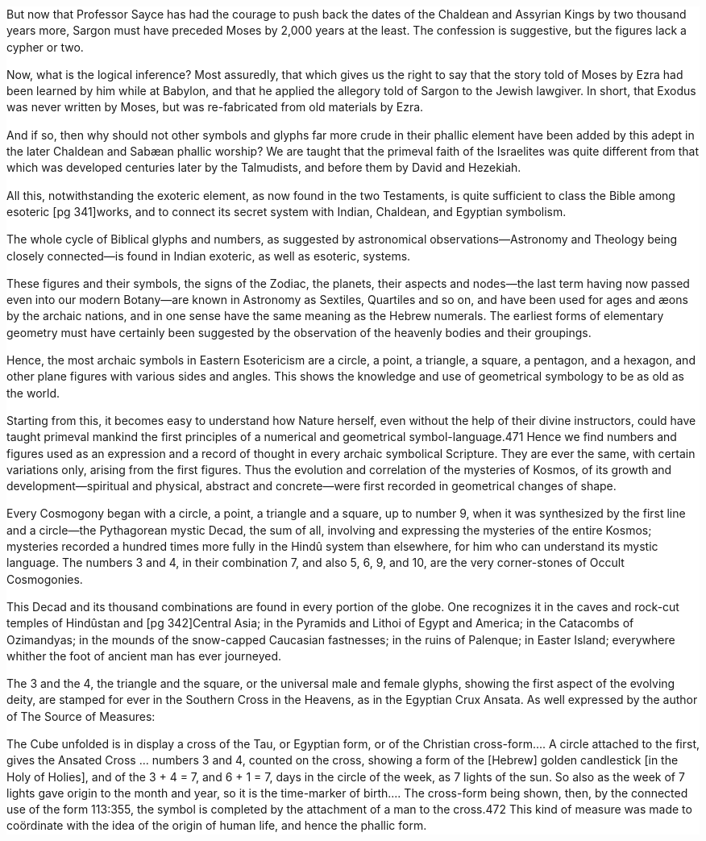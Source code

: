 But now that Professor Sayce has had the courage to push back the dates of the Chaldean and Assyrian Kings by two thousand years more, Sargon must have preceded Moses by 2,000 years at the least. The confession is suggestive, but the figures lack a cypher or two.

Now, what is the logical inference? Most assuredly, that which gives us the right to say that the story told of Moses by Ezra had been learned by him while at Babylon, and that he applied the allegory told of Sargon to the Jewish lawgiver. In short, that Exodus was never written by Moses, but was re-fabricated from old materials by Ezra.

And if so, then why should not other symbols and glyphs far more crude in their phallic element have been added by this adept in the later Chaldean and Sabæan phallic worship? We are taught that the primeval faith of the Israelites was quite different from that which was developed centuries later by the Talmudists, and before them by David and Hezekiah.

All this, notwithstanding the exoteric element, as now found in the two Testaments, is quite sufficient to class the Bible among esoteric [pg 341]works, and to connect its secret system with Indian, Chaldean, and Egyptian symbolism.

The whole cycle of Biblical glyphs and numbers, as suggested by astronomical observations—Astronomy and Theology being closely connected—is found in Indian exoteric, as well as esoteric, systems.

These figures and their symbols, the signs of the Zodiac, the planets, their aspects and nodes—the last term having now passed even into our modern Botany—are known in Astronomy as Sextiles, Quartiles and so on, and have been used for ages and æons by the archaic nations, and in one sense have the same meaning as the Hebrew numerals. The earliest forms of elementary geometry must have certainly been suggested by the observation of the heavenly bodies and their groupings. 

Hence, the most archaic symbols in Eastern Esotericism are a circle, a point, a triangle, a square, a pentagon, and a hexagon, and other plane figures with various sides and angles. This shows the knowledge and use of geometrical symbology to be as old as the world.

Starting from this, it becomes easy to understand how Nature herself, even without the help of their divine instructors, could have taught primeval mankind the first principles of a numerical and geometrical symbol-language.471 Hence we find numbers and figures used as an expression and a record of thought in every archaic symbolical Scripture. They are ever the same, with certain variations only, arising from the first figures. Thus the evolution and correlation of the mysteries of Kosmos, of its growth and development—spiritual and physical, abstract and concrete—were first recorded in geometrical changes of shape.

Every Cosmogony began with a circle, a point, a triangle and a square, up to number 9, when it was synthesized by the first line and a circle—the Pythagorean mystic Decad, the sum of all, involving and expressing the mysteries of the entire Kosmos; mysteries recorded a hundred times more fully in the Hindû system than elsewhere, for him who can understand its mystic language. The numbers 3 and 4, in their combination 7, and also 5, 6, 9, and 10, are the very corner-stones of Occult Cosmogonies. 

This Decad and its thousand combinations are found in every portion of the globe. One recognizes it in the caves and rock-cut temples of Hindûstan and [pg 342]Central Asia; in the Pyramids and Lithoi of Egypt and America; in the Catacombs of Ozimandyas; in the mounds of the snow-capped Caucasian fastnesses; in the ruins of Palenque; in Easter Island; everywhere whither the foot of ancient man has ever journeyed. 

The 3 and the 4, the triangle and the square, or the universal male and female glyphs, showing the first aspect of the evolving deity, are stamped for ever in the Southern Cross in the Heavens, as in the Egyptian Crux Ansata. As well expressed by the author of The Source of Measures:

The Cube unfolded is in display a cross of the Tau, or Egyptian form, or of the Christian cross-form.... A circle attached to the first, gives the Ansated Cross ... numbers 3 and 4, counted on the cross, showing a form of the [Hebrew] golden candlestick [in the Holy of Holies], and of the 3 + 4 = 7, and 6 + 1 = 7, days in the circle of the week, as 7 lights of the sun. So also as the week of 7 lights gave origin to the month and year, so it is the time-marker of birth.... The cross-form being shown, then, by the connected use of the form 113:355, the symbol is completed by the attachment of a man to the cross.472 This kind of measure was made to coördinate with the idea of the origin of human life, and hence the phallic form.
